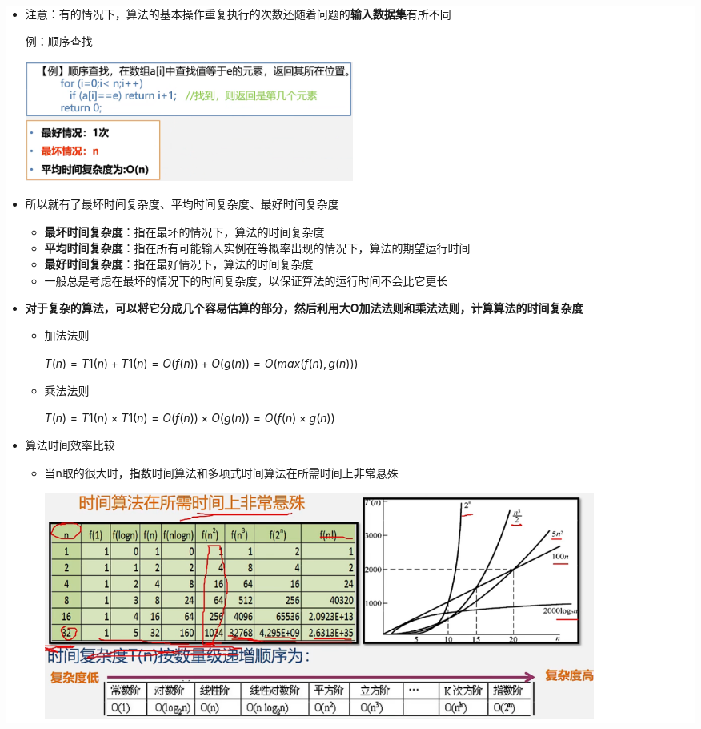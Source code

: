   - 注意：有的情况下，算法的基本操作重复执行的次数还随着问题的**输入数据集**有所不同

    例：顺序查找

    <img src="assets/image-20220903135710967.png" alt="image-20220903135710967" style="zoom:40%;" />

  - 所以就有了最坏时间复杂度、平均时间复杂度、最好时间复杂度

    - **最坏时间复杂度**：指在最坏的情况下，算法的时间复杂度
    - **平均时间复杂度**：指在所有可能输入实例在等概率出现的情况下，算法的期望运行时间
    - **最好时间复杂度**：指在最好情况下，算法的时间复杂度
    - 一般总是考虑在最坏的情况下的时间复杂度，以保证算法的运行时间不会比它更长

  - **对于复杂的算法，可以将它分成几个容易估算的部分，然后利用大O加法法则和乘法法则，计算算法的时间复杂度**

    - 加法法则

      $T(n)=T1(n)+T1(n)=O(f(n))+O(g(n))=O(max(f(n),g(n)))$

    - 乘法法则

      $T(n)=T1(n)\times T1(n)=O(f(n))\times O(g(n))=O(f(n)\times g(n))$

- 算法时间效率比较

  - 当n取的很大时，指数时间算法和多项式时间算法在所需时间上非常悬殊

    <img src="assets/image-20220903141803162.png" alt="image-20220903141803162" style="zoom:67%;" />
